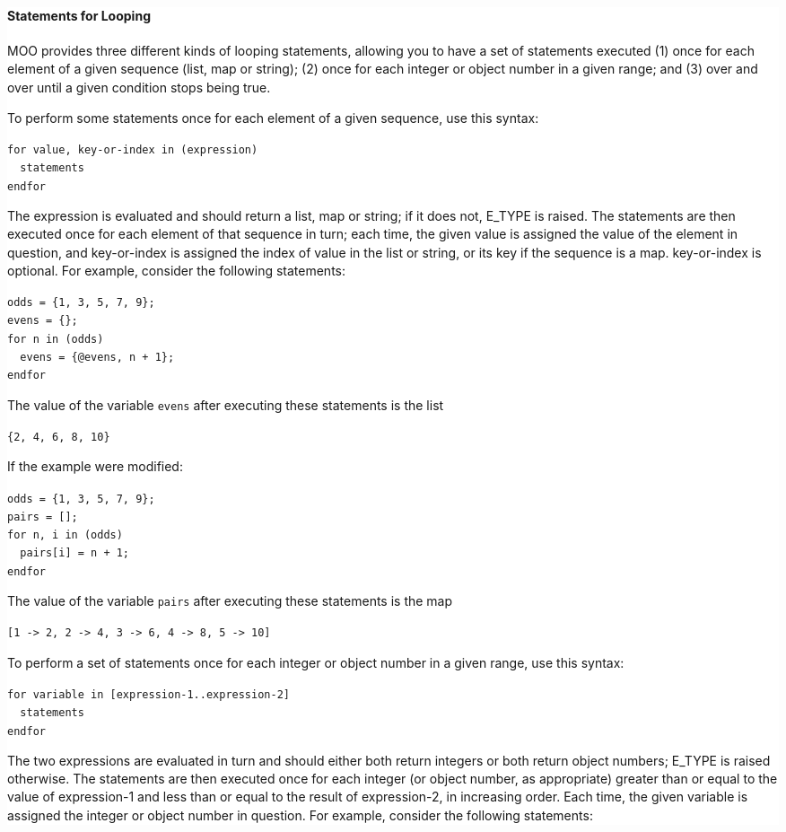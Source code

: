 #### Statements for Looping

MOO provides three different kinds of looping statements, allowing you to have a set of statements executed (1) once for each element of a given sequence (list, map or string); (2) once for each integer or object number in a given range; and (3) over and over until a given condition stops being true.

To perform some statements once for each element of a given sequence, use this syntax:
 	
```
for value, key-or-index in (expression)
  statements
endfor
```

The expression is evaluated and should return a list, map or string; if it does not, E_TYPE is raised. The statements are then executed once for each element of that sequence in turn; each time, the given value is assigned the value of the element in question, and key-or-index is assigned the index of value in the list or string, or its key if the sequence is a map. key-or-index is optional. For example, consider the following statements:
 	
```
odds = {1, 3, 5, 7, 9};
evens = {};
for n in (odds)
  evens = {@evens, n + 1};
endfor
```

The value of the variable `evens` after executing these statements is the list
 	

`{2, 4, 6, 8, 10}`

If the example were modified:

```
odds = {1, 3, 5, 7, 9};
pairs = [];
for n, i in (odds)
  pairs[i] = n + 1;
endfor
```

The value of the variable `pairs` after executing these statements is the map
 	

`[1 -> 2, 2 -> 4, 3 -> 6, 4 -> 8, 5 -> 10]`

To perform a set of statements once for each integer or object number in a given range, use this syntax:

```
for variable in [expression-1..expression-2]
  statements
endfor
```

The two expressions are evaluated in turn and should either both return integers or both return object numbers; E_TYPE is raised otherwise. The statements are then executed once for each integer (or object number, as appropriate) greater than or equal to the value of expression-1 and less than or equal to the result of expression-2, in increasing order. Each time, the given variable is assigned the integer or object number in question. For example, consider the following statements:
